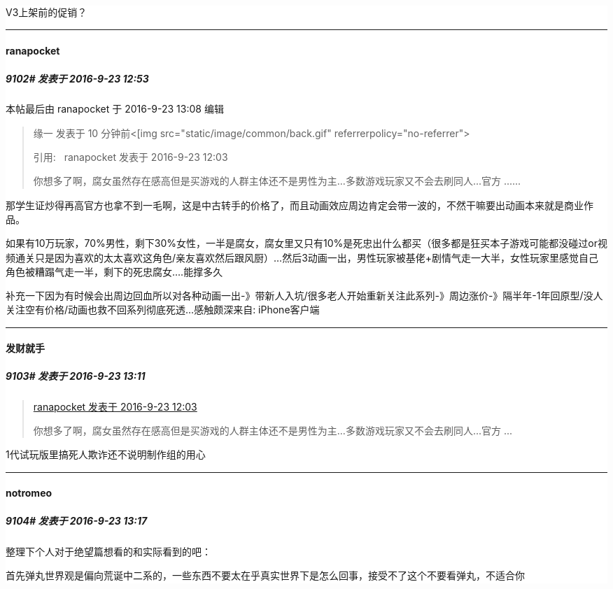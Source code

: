 V3上架前的促销？







-----

####  ranapocket  
##### 9102#       发表于 2016-9-23 12:53



 本帖最后由 ranapocket 于 2016-9-23 13:08 编辑 
<blockquote>缘一 发表于 10 分钟前<[img src="static/image/common/back.gif" referrerpolicy="no-referrer">

引用:   ranapocket 发表于 2016-9-23 12:03   

你想多了啊，腐女虽然存在感高但是买游戏的人群主体还不是男性为主...多数游戏玩家又不会去刷同人...官方 ......</blockquote>

那学生证炒得再高官方也拿不到一毛啊，这是中古转手的价格了，而且动画效应周边肯定会带一波的，不然干嘛要出动画本来就是商业作品。

如果有10万玩家，70%男性，剩下30%女性，一半是腐女，腐女里又只有10%是死忠出什么都买（很多都是狂买本子游戏可能都没碰过or视频通关只是因为喜欢的太太喜欢这角色/亲友喜欢然后跟风厨）...然后3动画一出，男性玩家被基佬+剧情气走一大半，女性玩家里感觉自己角色被糟蹋气走一半，剩下的死忠腐女....能撑多久


补充一下因为有时候会出周边回血所以对各种动画一出-》带新人入坑/很多老人开始重新关注此系列-》周边涨价-》隔半年-1年回原型/没人关注空有价格/动画也救不回系列彻底死透...感触颇深来自: iPhone客户端







-----

####  发财就手  
##### 9103#       发表于 2016-9-23 13:11



<blockquote><a href="httphttps://bbs.saraba1st.com/2b/forum.php?mod=redirect&amp;goto=findpost&amp;pid=33665469&amp;ptid=1301912" target="_blank">ranapocket 发表于 2016-9-23 12:03</a>

你想多了啊，腐女虽然存在感高但是买游戏的人群主体还不是男性为主...多数游戏玩家又不会去刷同人...官方 ...</blockquote>
1代试玩版里搞死人欺诈还不说明制作组的用心







-----

####  notromeo  
##### 9104#       发表于 2016-9-23 13:17




整理下个人对于绝望篇想看的和实际看到的吧：

首先弹丸世界观是偏向荒诞中二系的，一些东西不要太在乎真实世界下是怎么回事，接受不了这个不要看弹丸，不适合你
